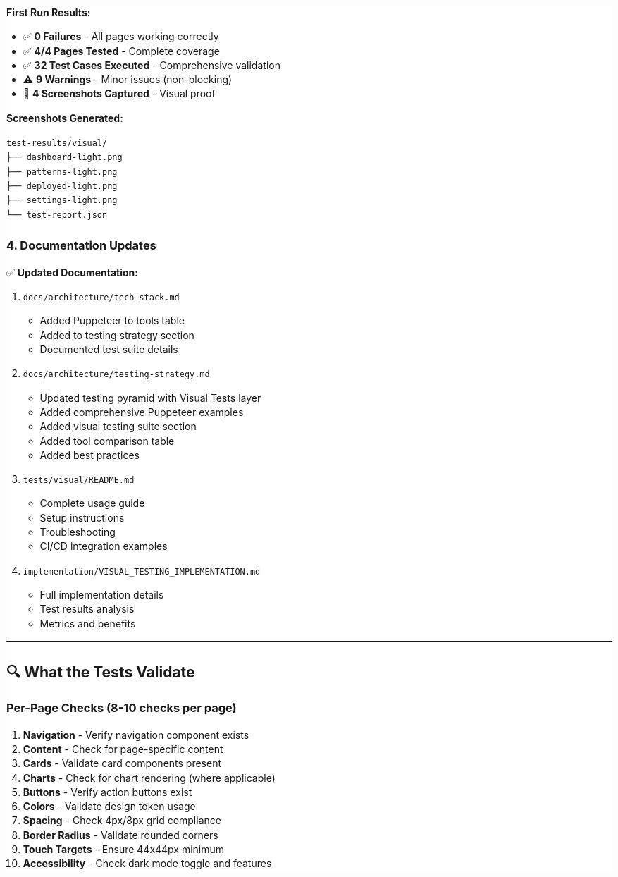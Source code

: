 **First Run Results:**
- ✅ **0 Failures** - All pages working correctly
- ✅ **4/4 Pages Tested** - Complete coverage
- ✅ **32 Test Cases Executed** - Comprehensive validation
- ⚠️ **9 Warnings** - Minor issues (non-blocking)
- 📸 **4 Screenshots Captured** - Visual proof

**Screenshots Generated:**
```
test-results/visual/
├── dashboard-light.png
├── patterns-light.png
├── deployed-light.png
├── settings-light.png
└── test-report.json
```

### 4. Documentation Updates

✅ **Updated Documentation:**
1. `docs/architecture/tech-stack.md`
   - Added Puppeteer to tools table
   - Added to testing strategy section
   - Documented test suite details

2. `docs/architecture/testing-strategy.md`
   - Updated testing pyramid with Visual Tests layer
   - Added comprehensive Puppeteer examples
   - Added visual testing suite section
   - Added tool comparison table
   - Added best practices

3. `tests/visual/README.md`
   - Complete usage guide
   - Setup instructions
   - Troubleshooting
   - CI/CD integration examples

4. `implementation/VISUAL_TESTING_IMPLEMENTATION.md`
   - Full implementation details
   - Test results analysis
   - Metrics and benefits

---

## 🔍 What the Tests Validate

### Per-Page Checks (8-10 checks per page)

1. **Navigation** - Verify navigation component exists
2. **Content** - Check for page-specific content
3. **Cards** - Validate card components present
4. **Charts** - Check for chart rendering (where applicable)
5. **Buttons** - Verify action buttons exist
6. **Colors** - Validate design token usage
7. **Spacing** - Check 4px/8px grid compliance
8. **Border Radius** - Validate rounded corners
9. **Touch Targets** - Ensure 44x44px minimum
10. **Accessibility** - Check dark mode toggle and features
